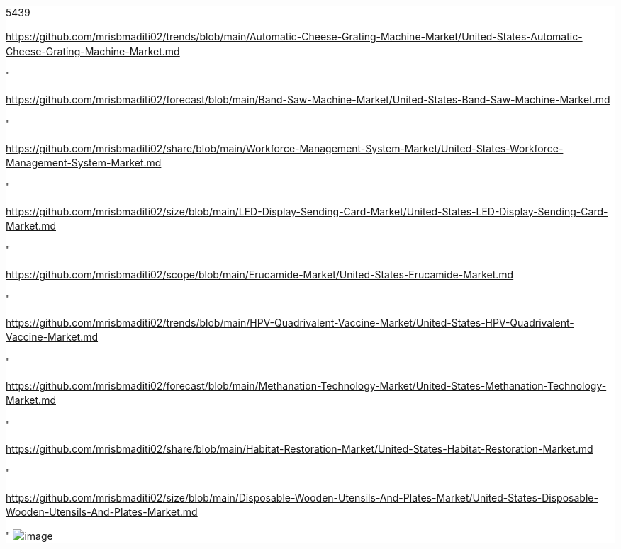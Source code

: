 5439</p><p><a href="https://github.com/mrisbmaditi02/trends/blob/main/Automatic-Cheese-Grating-Machine-Market/United-States-Automatic-Cheese-Grating-Machine-Market.md">https://github.com/mrisbmaditi02/trends/blob/main/Automatic-Cheese-Grating-Machine-Market/United-States-Automatic-Cheese-Grating-Machine-Market.md</a></p>"<p><a href="https://github.com/mrisbmaditi02/forecast/blob/main/Band-Saw-Machine-Market/United-States-Band-Saw-Machine-Market.md">https://github.com/mrisbmaditi02/forecast/blob/main/Band-Saw-Machine-Market/United-States-Band-Saw-Machine-Market.md</a></p>"<p><a href="https://github.com/mrisbmaditi02/share/blob/main/Workforce-Management-System-Market/United-States-Workforce-Management-System-Market.md">https://github.com/mrisbmaditi02/share/blob/main/Workforce-Management-System-Market/United-States-Workforce-Management-System-Market.md</a></p>"<p><a href="https://github.com/mrisbmaditi02/size/blob/main/LED-Display-Sending-Card-Market/United-States-LED-Display-Sending-Card-Market.md">https://github.com/mrisbmaditi02/size/blob/main/LED-Display-Sending-Card-Market/United-States-LED-Display-Sending-Card-Market.md</a></p>"<p><a href="https://github.com/mrisbmaditi02/scope/blob/main/Erucamide-Market/United-States-Erucamide-Market.md">https://github.com/mrisbmaditi02/scope/blob/main/Erucamide-Market/United-States-Erucamide-Market.md</a></p>"<p><a href="https://github.com/mrisbmaditi02/trends/blob/main/HPV-Quadrivalent-Vaccine-Market/United-States-HPV-Quadrivalent-Vaccine-Market.md">https://github.com/mrisbmaditi02/trends/blob/main/HPV-Quadrivalent-Vaccine-Market/United-States-HPV-Quadrivalent-Vaccine-Market.md</a></p>"<p><a href="https://github.com/mrisbmaditi02/forecast/blob/main/Methanation-Technology-Market/United-States-Methanation-Technology-Market.md">https://github.com/mrisbmaditi02/forecast/blob/main/Methanation-Technology-Market/United-States-Methanation-Technology-Market.md</a></p>"<p><a href="https://github.com/mrisbmaditi02/share/blob/main/Habitat-Restoration-Market/United-States-Habitat-Restoration-Market.md">https://github.com/mrisbmaditi02/share/blob/main/Habitat-Restoration-Market/United-States-Habitat-Restoration-Market.md</a></p>"<p><a href="https://github.com/mrisbmaditi02/size/blob/main/Disposable-Wooden-Utensils-And-Plates-Market/United-States-Disposable-Wooden-Utensils-And-Plates-Market.md">https://github.com/mrisbmaditi02/size/blob/main/Disposable-Wooden-Utensils-And-Plates-Market/United-States-Disposable-Wooden-Utensils-And-Plates-Market.md</a></p>"
![image](https://github.com/user-attachments/assets/e6b3163e-8935-43ee-adb9-aff1a6c2b275)
